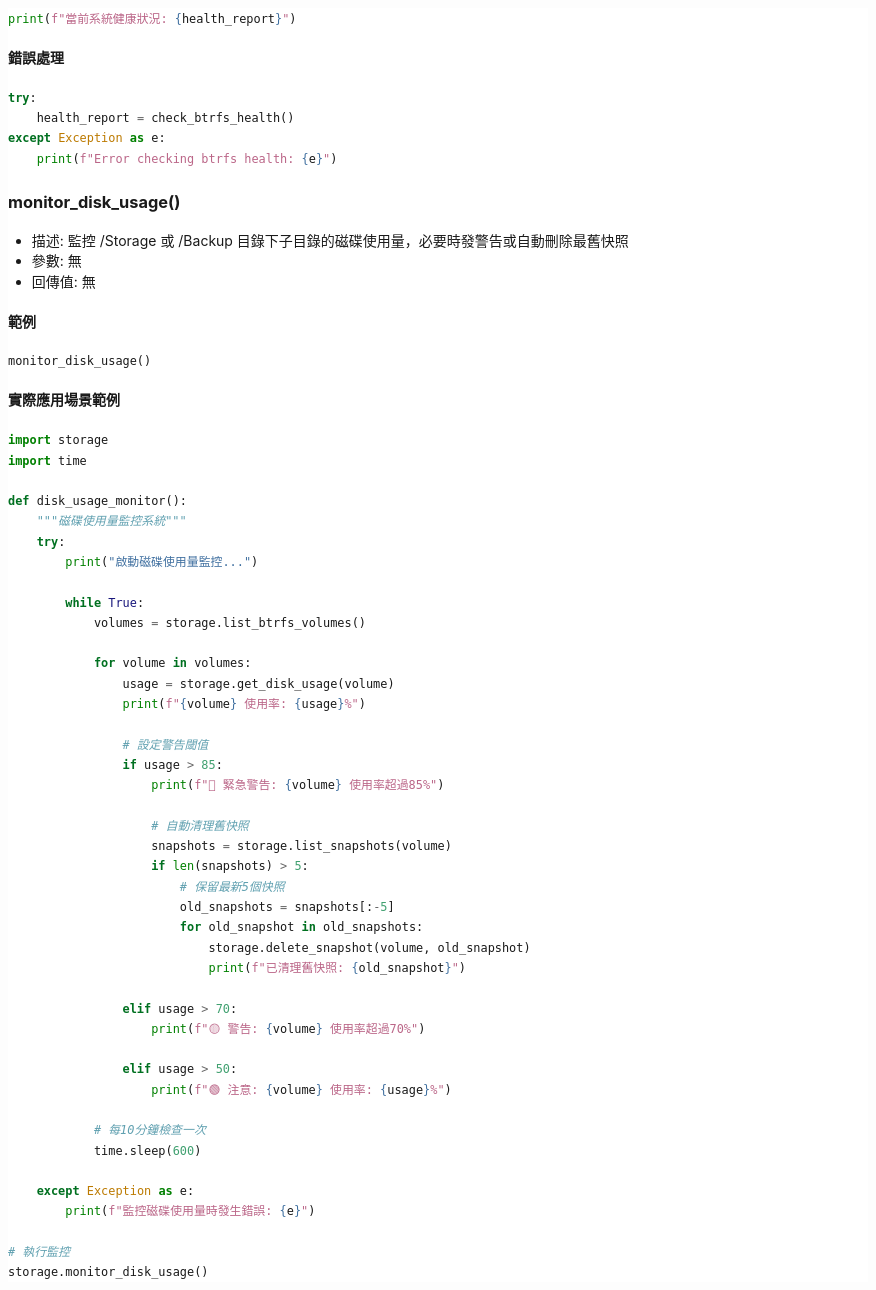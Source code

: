 ```python
print(f"當前系統健康狀況: {health_report}")
```
#### 錯誤處理
```python
try:
    health_report = check_btrfs_health()
except Exception as e:
    print(f"Error checking btrfs health: {e}")
```

### monitor_disk_usage()
- 描述: 監控 /Storage 或 /Backup 目錄下子目錄的磁碟使用量，必要時發警告或自動刪除最舊快照
- 參數: 無
- 回傳值: 無
#### 範例
```python
monitor_disk_usage()
```
#### 實際應用場景範例
```python
import storage
import time

def disk_usage_monitor():
    """磁碟使用量監控系統"""
    try:
        print("啟動磁碟使用量監控...")
        
        while True:
            volumes = storage.list_btrfs_volumes()
            
            for volume in volumes:
                usage = storage.get_disk_usage(volume)
                print(f"{volume} 使用率: {usage}%")
                
                # 設定警告閾值
                if usage > 85:
                    print(f"🔴 緊急警告: {volume} 使用率超過85%")
                    
                    # 自動清理舊快照
                    snapshots = storage.list_snapshots(volume)
                    if len(snapshots) > 5:
                        # 保留最新5個快照
                        old_snapshots = snapshots[:-5]
                        for old_snapshot in old_snapshots:
                            storage.delete_snapshot(volume, old_snapshot)
                            print(f"已清理舊快照: {old_snapshot}")
                    
                elif usage > 70:
                    print(f"🟡 警告: {volume} 使用率超過70%")
                    
                elif usage > 50:
                    print(f"🟢 注意: {volume} 使用率: {usage}%")
                    
            # 每10分鐘檢查一次
            time.sleep(600)
            
    except Exception as e:
        print(f"監控磁碟使用量時發生錯誤: {e}")

# 執行監控
storage.monitor_disk_usage()
```